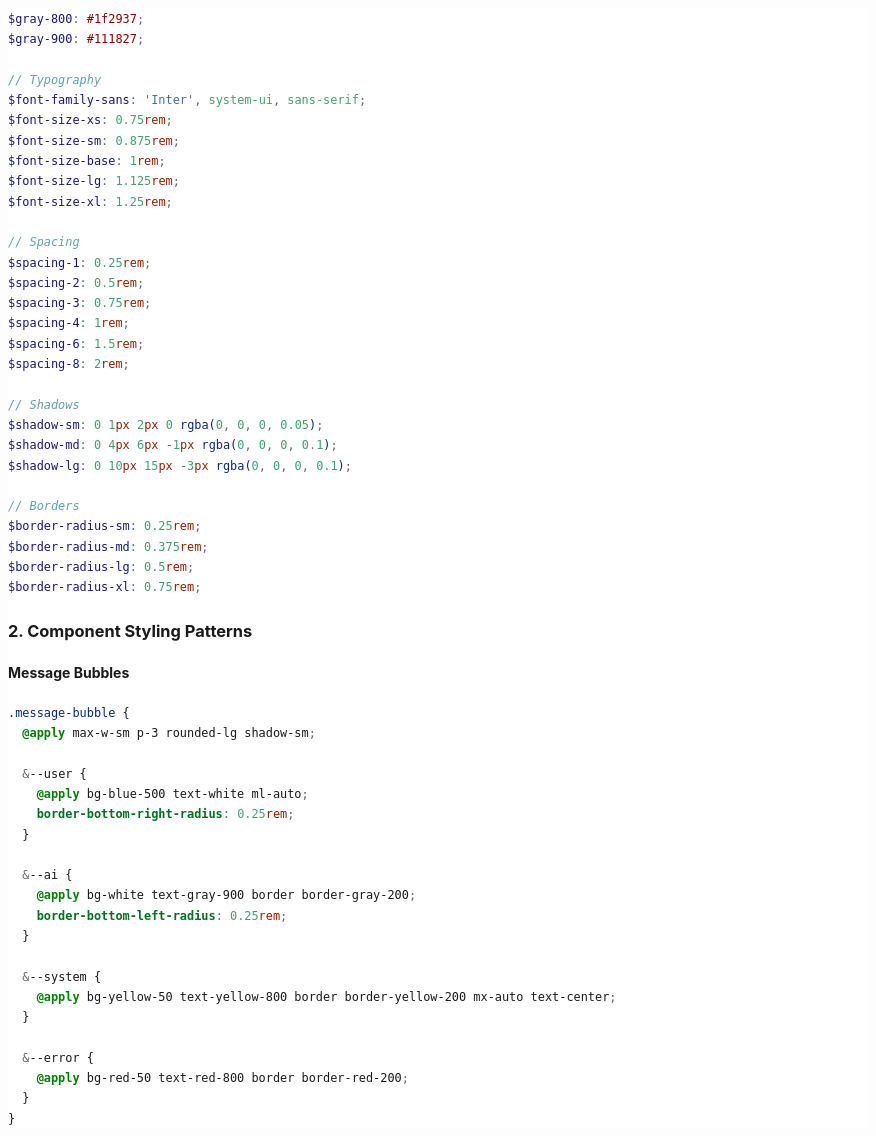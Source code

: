 ```scss
$gray-800: #1f2937;
$gray-900: #111827;

// Typography
$font-family-sans: 'Inter', system-ui, sans-serif;
$font-size-xs: 0.75rem;
$font-size-sm: 0.875rem;
$font-size-base: 1rem;
$font-size-lg: 1.125rem;
$font-size-xl: 1.25rem;

// Spacing
$spacing-1: 0.25rem;
$spacing-2: 0.5rem;
$spacing-3: 0.75rem;
$spacing-4: 1rem;
$spacing-6: 1.5rem;
$spacing-8: 2rem;

// Shadows
$shadow-sm: 0 1px 2px 0 rgba(0, 0, 0, 0.05);
$shadow-md: 0 4px 6px -1px rgba(0, 0, 0, 0.1);
$shadow-lg: 0 10px 15px -3px rgba(0, 0, 0, 0.1);

// Borders
$border-radius-sm: 0.25rem;
$border-radius-md: 0.375rem;
$border-radius-lg: 0.5rem;
$border-radius-xl: 0.75rem;
```

### 2. Component Styling Patterns

#### Message Bubbles
```scss
.message-bubble {
  @apply max-w-sm p-3 rounded-lg shadow-sm;
  
  &--user {
    @apply bg-blue-500 text-white ml-auto;
    border-bottom-right-radius: 0.25rem;
  }
  
  &--ai {
    @apply bg-white text-gray-900 border border-gray-200;
    border-bottom-left-radius: 0.25rem;
  }
  
  &--system {
    @apply bg-yellow-50 text-yellow-800 border border-yellow-200 mx-auto text-center;
  }
  
  &--error {
    @apply bg-red-50 text-red-800 border border-red-200;
  }
}
```
